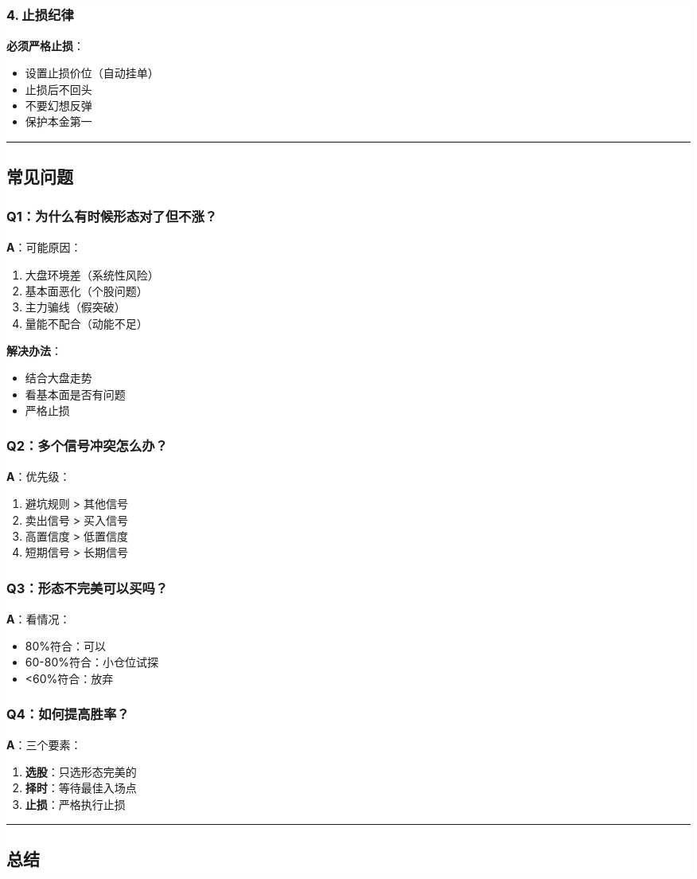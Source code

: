 ### 4. 止损纪律

**必须严格止损**：

- 设置止损价位（自动挂单）
- 止损后不回头
- 不要幻想反弹
- 保护本金第一

---

## 常见问题

### Q1：为什么有时候形态对了但不涨？

**A**：可能原因：
1. 大盘环境差（系统性风险）
2. 基本面恶化（个股问题）
3. 主力骗线（假突破）
4. 量能不配合（动能不足）

**解决办法**：
- 结合大盘走势
- 看基本面是否有问题
- 严格止损

### Q2：多个信号冲突怎么办？

**A**：优先级：
1. 避坑规则 > 其他信号
2. 卖出信号 > 买入信号
3. 高置信度 > 低置信度
4. 短期信号 > 长期信号

### Q3：形态不完美可以买吗？

**A**：看情况：
- 80%符合：可以
- 60-80%符合：小仓位试探
- <60%符合：放弃

### Q4：如何提高胜率？

**A**：三个要素：
1. **选股**：只选形态完美的
2. **择时**：等待最佳入场点
3. **止损**：严格执行止损

---

## 总结
